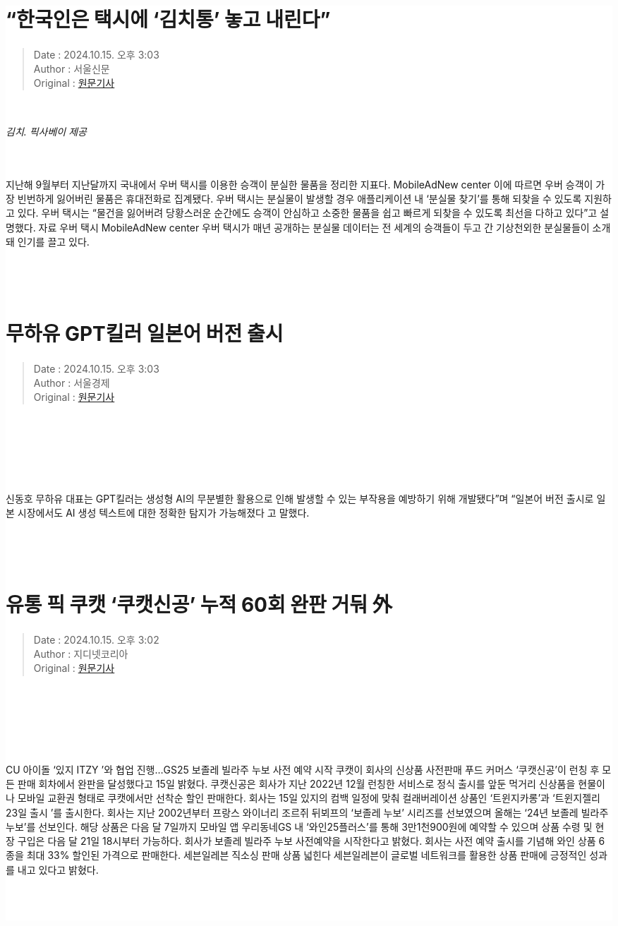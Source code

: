   
# “한국인은 택시에 ‘김치통’ 놓고 내린다”  
  
> Date : 2024.10.15. 오후 3:03  
> Author : 서울신문  
> Original : [원문기사](https://n.news.naver.com/mnews/article/081/0003487232?sid=105)  
<br/>  
  
<img alt="김치. 픽사베이 제공" class="_LAZY_LOADING _LAZY_LOADING_INIT_HIDE" src="https://imgnews.pstatic.net/image/081/2024/10/15/0003487232_001_20241015150314316.jpg?type=w860" id="img1" style="display: none;"></img><em class="img_desc">김치. 픽사베이 제공</em>  
<br/><br/>  
  
지난해 9월부터 지난달까지 국내에서 우버 택시를 이용한 승객이 분실한 물품을 정리한 지표다.
MobileAdNew center 이에 따르면 우버 승객이 가장 빈번하게 잃어버린 물품은 휴대전화로 집계됐다.
우버 택시는 분실물이 발생할 경우 애플리케이션 내 ‘분실물 찾기’를 통해 되찾을 수 있도록 지원하고 있다.
우버 택시는 “물건을 잃어버려 당황스러운 순간에도 승객이 안심하고 소중한 물품을 쉽고 빠르게 되찾을 수 있도록 최선을 다하고 있다”고 설명했다.
자료 우버 택시 MobileAdNew center 우버 택시가 매년 공개하는 분실물 데이터는 전 세계의 승객들이 두고 간 기상천외한 분실물들이 소개돼 인기를 끌고 있다.  
<br/><br/><br/>  

  
# 무하유 GPT킬러 일본어 버전 출시  
  
> Date : 2024.10.15. 오후 3:03  
> Author : 서울경제  
> Original : [원문기사](https://n.news.naver.com/mnews/article/011/0004402920?sid=105)  
<br/>  
  
<img alt="" class="_LAZY_LOADING _LAZY_LOADING_INIT_HIDE" src="https://imgnews.pstatic.net/image/011/2024/10/15/0004402920_001_20241015150309582.png?type=w860" id="img1" style="display: none;"></img>  
<br/><br/>  
  
신동호 무하유 대표는 GPT킬러는 생성형 AI의 무분별한 활용으로 인해 발생할 수 있는 부작용을 예방하기 위해 개발됐다”며 “일본어 버전 출시로 일본 시장에서도 AI 생성 텍스트에 대한 정확한 탐지가 가능해졌다 고 말했다.  
<br/><br/><br/>  

  
# 유통 픽 쿠캣 ‘쿠캣신공’ 누적 60회 완판 거둬 外  
  
> Date : 2024.10.15. 오후 3:02  
> Author : 지디넷코리아  
> Original : [원문기사](https://n.news.naver.com/mnews/article/092/0002348656?sid=105)  
<br/>  
  
<img alt="" class="_LAZY_LOADING _LAZY_LOADING_INIT_HIDE" src="https://imgnews.pstatic.net/image/092/2024/10/15/0002348656_001_20241015150213512.jpg?type=w860" id="img1" style="display: none;"></img>  
<br/><br/>  
  
CU 아이돌 ‘있지 ITZY ’와 협업 진행…GS25 보졸레 빌라주 누보 사전 예약 시작 쿠캣이 회사의 신상품 사전판매 푸드 커머스 ‘쿠캣신공’이 런칭 후 모든 판매 회차에서 완판을 달성했다고 15일 밝혔다.
쿠캣신공은 회사가 지난 2022년 12월 런칭한 서비스로 정식 출시를 앞둔 먹거리 신상품을 현물이나 모바일 교환권 형태로 쿠캣에서만 선착순 할인 판매한다.
회사는 15일 있지의 컴백 일정에 맞춰 컬래버레이션 상품인 ‘트윈지카롱’과 ‘트윈지젤리 23일 출시 ’를 출시한다.
회사는 지난 2002년부터 프랑스 와이너리 조르쥐 뒤뵈프의 ‘보졸레 누보’ 시리즈를 선보였으며 올해는 ‘24년 보졸레 빌라주 누보’를 선보인다.
해당 상품은 다음 달 7일까지 모바일 앱 우리동네GS 내 ‘와인25플러스’를 통해 3만1천900원에 예약할 수 있으며 상품 수령 및 현장 구입은 다음 달 21일 18시부터 가능하다.
회사가 보졸레 빌라주 누보 사전예약을 시작한다고 밝혔다.
회사는 사전 예약 출시를 기념해 와인 상품 6종을 최대 33% 할인된 가격으로 판매한다.
세븐일레븐 직소싱 판매 상품 넓힌다 세븐일레븐이 글로벌 네트워크를 활용한 상품 판매에 긍정적인 성과를 내고 있다고 밝혔다.  
<br/><br/><br/>  
